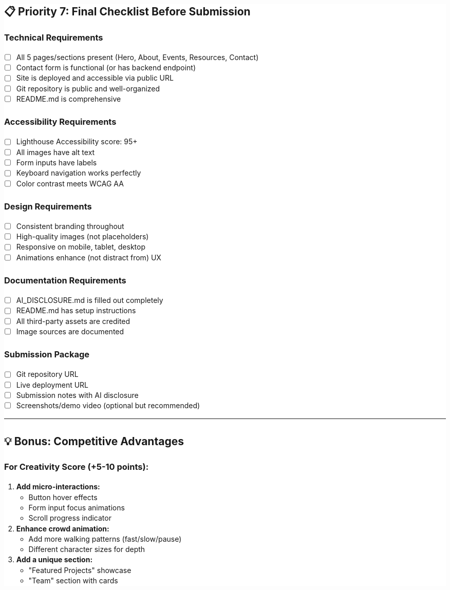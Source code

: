 
## 📋 Priority 7: Final Checklist Before Submission

### Technical Requirements
- [ ] All 5 pages/sections present (Hero, About, Events, Resources, Contact)
- [ ] Contact form is functional (or has backend endpoint)
- [ ] Site is deployed and accessible via public URL
- [ ] Git repository is public and well-organized
- [ ] README.md is comprehensive

### Accessibility Requirements
- [ ] Lighthouse Accessibility score: 95+
- [ ] All images have alt text
- [ ] Form inputs have labels
- [ ] Keyboard navigation works perfectly
- [ ] Color contrast meets WCAG AA

### Design Requirements
- [ ] Consistent branding throughout
- [ ] High-quality images (not placeholders)
- [ ] Responsive on mobile, tablet, desktop
- [ ] Animations enhance (not distract from) UX

### Documentation Requirements
- [ ] AI_DISCLOSURE.md is filled out completely
- [ ] README.md has setup instructions
- [ ] All third-party assets are credited
- [ ] Image sources are documented

### Submission Package
- [ ] Git repository URL
- [ ] Live deployment URL
- [ ] Submission notes with AI disclosure
- [ ] Screenshots/demo video (optional but recommended)

---

## 💡 Bonus: Competitive Advantages

### For Creativity Score (+5-10 points):
1. **Add micro-interactions:**
   - Button hover effects
   - Form input focus animations
   - Scroll progress indicator
2. **Enhance crowd animation:**
   - Add more walking patterns (fast/slow/pause)
   - Different character sizes for depth
3. **Add a unique section:**
   - "Featured Projects" showcase
   - "Team" section with cards
